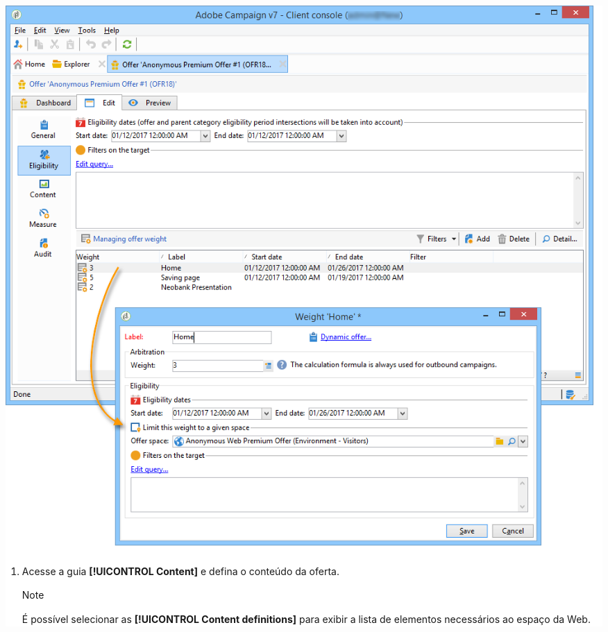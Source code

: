    ![](assets/offer_inbound_anonymous_example_016.png)

1. Acesse a guia **[!UICONTROL Content]** e defina o conteúdo da oferta.

   >[!NOTE]
   >
   >É possível selecionar as **[!UICONTROL Content definitions]** para exibir a lista de elementos necessários ao espaço da Web.
